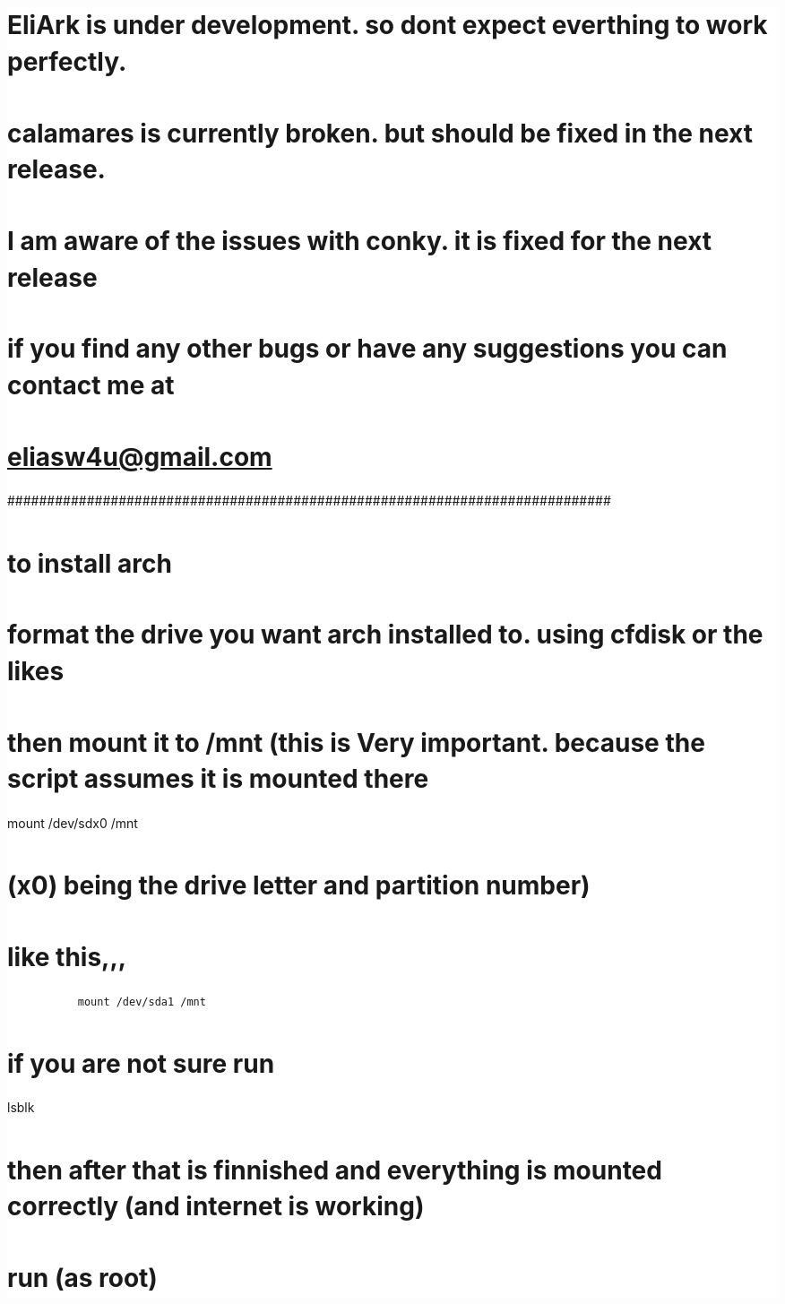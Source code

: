 
# EliArk is under development. so dont expect everthing to work perfectly. 
# calamares is currently broken. but should be fixed in the next release. 
# I am aware of the issues with conky. it is fixed for the next release
# if you find any other bugs or have any suggestions you can contact me at 

# eliasw4u@gmail.com


############################################################################

# to install arch
# format the drive you want arch installed to. using cfdisk or the likes
# then mount it to /mnt (this is Very important. because the script assumes it is mounted there

mount /dev/sdx0 /mnt

# (x0) being the drive letter and partition number)
# like this,,,
               mount /dev/sda1 /mnt

# if you are not sure run
lsblk 



# then after that is finnished and everything is mounted correctly (and internet is working)

# run (as root) 
